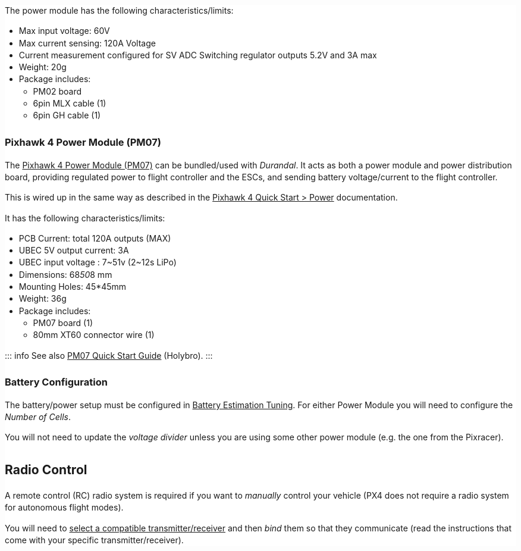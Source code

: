 The power module has the following characteristics/limits:

- Max input voltage: 60V
- Max current sensing: 120A Voltage
- Current measurement configured for SV ADC Switching regulator outputs 5.2V and 3A max
- Weight: 20g
- Package includes:
  - PM02 board
  - 6pin MLX cable (1)
  - 6pin GH cable (1)

<a id="pm07"></a>

### Pixhawk 4 Power Module (PM07)

The [Pixhawk 4 Power Module (PM07)](https://holybro.com/collections/power-modules-pdbs/products/pixhawk-4-power-module-pm07) can be bundled/used with _Durandal_.
It acts as both a power module and power distribution board, providing regulated power to flight controller and the ESCs, and sending battery voltage/current to the flight controller.

This is wired up in the same way as described in the [Pixhawk 4 Quick Start > Power](../assembly/quick_start_pixhawk4.md#power) documentation.

It has the following characteristics/limits:

- PCB Current: total 120A outputs (MAX)
- UBEC 5V output current: 3A
- UBEC input voltage : 7~51v (2~12s LiPo)
- Dimensions: 68*50*8 mm
- Mounting Holes: 45\*45mm
- Weight: 36g
- Package includes:
  - PM07 board (1)
  - 80mm XT60 connector wire (1)

::: info
See also [PM07 Quick Start Guide](https://docs.holybro.com/power-module-and-pdb/power-module/pm07-quick-start-guide) (Holybro).
:::

### Battery Configuration

The battery/power setup must be configured in [Battery Estimation Tuning](../config/battery.md).
For either Power Module you will need to configure the _Number of Cells_.

You will not need to update the _voltage divider_ unless you are using some other power module (e.g. the one from the Pixracer).

## Radio Control

A remote control (RC) radio system is required if you want to _manually_ control your vehicle (PX4 does not require a radio system for autonomous flight modes).

You will need to [select a compatible transmitter/receiver](../getting_started/rc_transmitter_receiver.md) and then _bind_ them so that they communicate (read the instructions that come with your specific transmitter/receiver).
